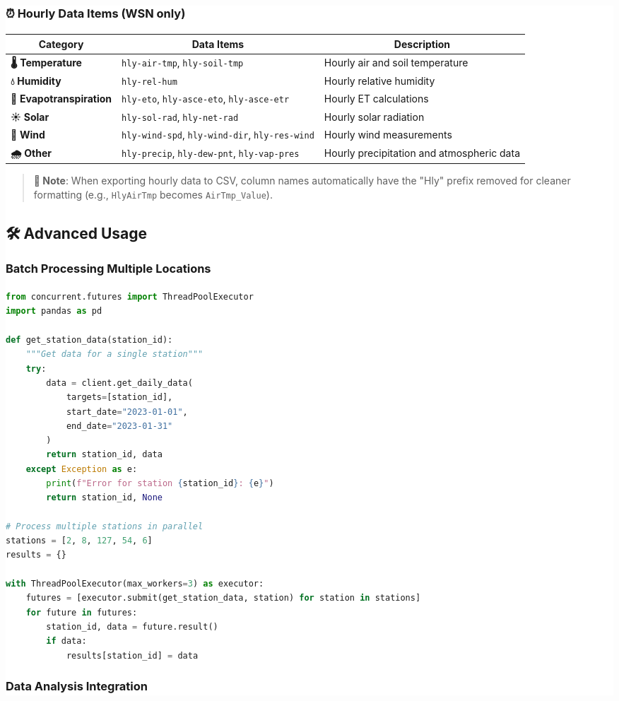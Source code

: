### ⏰ Hourly Data Items (WSN only)

| Category | Data Items | Description |
|----------|------------|-------------|
| **🌡️ Temperature** | `hly-air-tmp`, `hly-soil-tmp` | Hourly air and soil temperature |
| **💧 Humidity** | `hly-rel-hum` | Hourly relative humidity |
| **🌿 Evapotranspiration** | `hly-eto`, `hly-asce-eto`, `hly-asce-etr` | Hourly ET calculations |
| **☀️ Solar** | `hly-sol-rad`, `hly-net-rad` | Hourly solar radiation |
| **💨 Wind** | `hly-wind-spd`, `hly-wind-dir`, `hly-res-wind` | Hourly wind measurements |
| **🌧️ Other** | `hly-precip`, `hly-dew-pnt`, `hly-vap-pres` | Hourly precipitation and atmospheric data |

> **📝 Note**: When exporting hourly data to CSV, column names automatically have the "Hly" prefix removed for cleaner formatting (e.g., `HlyAirTmp` becomes `AirTmp_Value`).

## 🛠️ Advanced Usage

### Batch Processing Multiple Locations

```python
from concurrent.futures import ThreadPoolExecutor
import pandas as pd

def get_station_data(station_id):
    """Get data for a single station"""
    try:
        data = client.get_daily_data(
            targets=[station_id],
            start_date="2023-01-01",
            end_date="2023-01-31"
        )
        return station_id, data
    except Exception as e:
        print(f"Error for station {station_id}: {e}")
        return station_id, None

# Process multiple stations in parallel
stations = [2, 8, 127, 54, 6]
results = {}

with ThreadPoolExecutor(max_workers=3) as executor:
    futures = [executor.submit(get_station_data, station) for station in stations]
    for future in futures:
        station_id, data = future.result()
        if data:
            results[station_id] = data
```

### Data Analysis Integration
